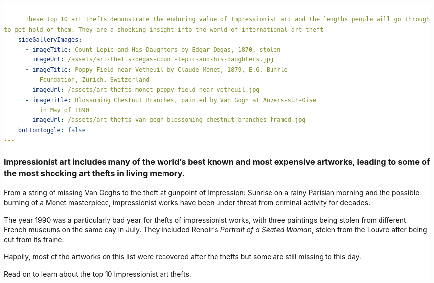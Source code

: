 ```yaml

      These top 10 art thefts demonstrate the enduring value of Impressionist art and the lengths people will go through to get hold of them. They are a shocking insight into the world of international art theft.
    sideGalleryImages:
      - imageTitle: Count Lepic and His Daughters by Edgar Degas, 1870, stolen
        imageUrl: /assets/art-thefts-degas-count-lepic-and-his-daughters.jpg
      - imageTitle: Poppy Field near Vetheuil by Claude Monet, 1879, E.G. Bührle
          Foundation, Zürich, Switzerland
        imageUrl: /assets/art-thefts-monet-poppy-field-near-vetheuil.jpg
      - imageTitle: Blossoming Chestnut Branches, painted by Van Gogh at Auvers-sur-Oise
          in May of 1890
        imageUrl: /assets/art-thefts-van-gogh-blossoming-chestnut-branches-framed.jpg
    buttonToggle: false
---
```

### Impressionist art includes many of the world’s best known and most expensive artworks, leading to some of the most shocking art thefts in living memory.

From a [string of missing Van Goghs](#4) to the theft at gunpoint of [Impression: Sunrise](/#2) on a rainy Parisian morning and the possible burning of a [Monet masterpiece](#3), impressionist works have been under threat from criminal activity for decades. 

The year 1990 was a particularly bad year for thefts of impressionist works, with three paintings being stolen from different French museums on the same day in July.  They included Renoir's *Portrait of a Seated Woman*, stolen from the Louvre after being cut from its frame.  

Happily, most of the artworks on this list were recovered after the thefts but some are still missing to this day.

Read on to learn about the top 10 Impressionist art thefts.